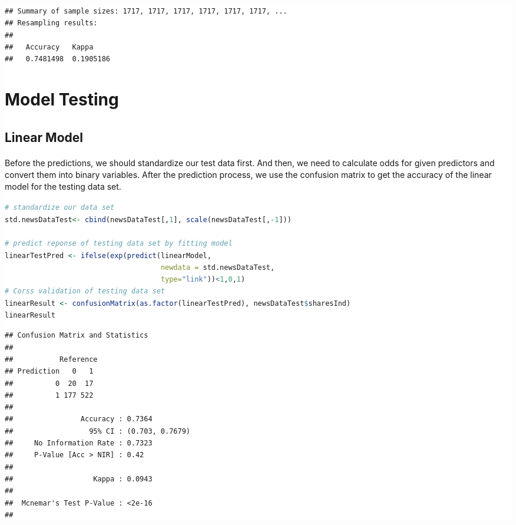     ## Summary of sample sizes: 1717, 1717, 1717, 1717, 1717, 1717, ... 
    ## Resampling results:
    ## 
    ##   Accuracy   Kappa    
    ##   0.7481498  0.1905186

# Model Testing

## Linear Model

Before the predictions, we should standardize our test data first. And
then, we need to calculate odds for given predictors and convert them
into binary variables. After the prediction process, we use the
confusion matrix to get the accuracy of the linear model for the testing
data set.

``` r
# standardize our data set
std.newsDataTest<- cbind(newsDataTest[,1], scale(newsDataTest[,-1]))

# predict reponse of testing data set by fitting model
linearTestPred <- ifelse(exp(predict(linearModel,
                                     newdata = std.newsDataTest,
                                     type="link"))<1,0,1)
# Corss validation of testing data set
linearResult <- confusionMatrix(as.factor(linearTestPred), newsDataTest$sharesInd)
linearResult
```

    ## Confusion Matrix and Statistics
    ## 
    ##           Reference
    ## Prediction   0   1
    ##          0  20  17
    ##          1 177 522
    ##                                          
    ##                Accuracy : 0.7364         
    ##                  95% CI : (0.703, 0.7679)
    ##     No Information Rate : 0.7323         
    ##     P-Value [Acc > NIR] : 0.42           
    ##                                          
    ##                   Kappa : 0.0943         
    ##                                          
    ##  Mcnemar's Test P-Value : <2e-16         
    ##                                          